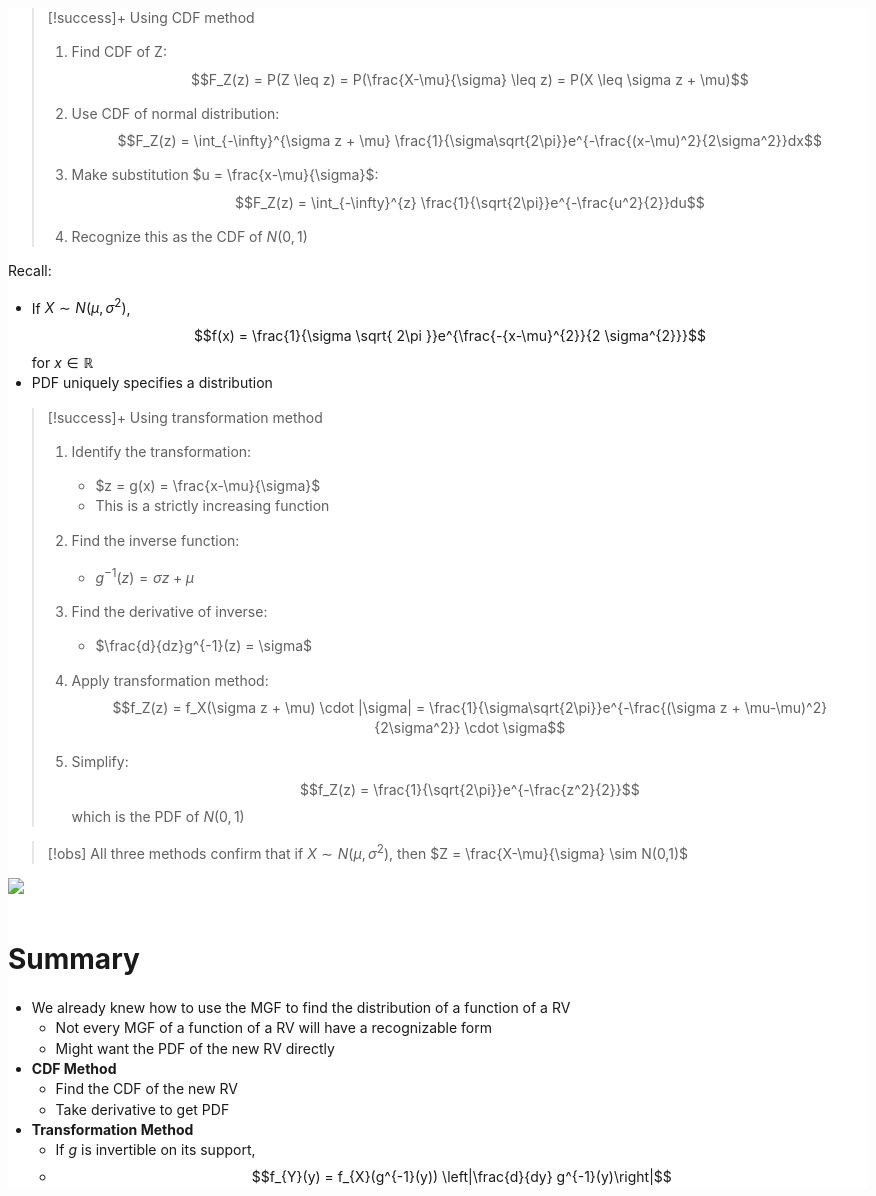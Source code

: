> [!success]+ Using CDF method
> 1. Find CDF of Z:
> $$F_Z(z) = P(Z \leq z) = P(\frac{X-\mu}{\sigma} \leq z) = P(X \leq \sigma z + \mu)$$
>
> 2. Use CDF of normal distribution:
> $$F_Z(z) = \int_{-\infty}^{\sigma z + \mu} \frac{1}{\sigma\sqrt{2\pi}}e^{-\frac{(x-\mu)^2}{2\sigma^2}}dx$$
>
> 3. Make substitution $u = \frac{x-\mu}{\sigma}$:
> $$F_Z(z) = \int_{-\infty}^{z} \frac{1}{\sqrt{2\pi}}e^{-\frac{u^2}{2}}du$$
>
> 4. Recognize this as the CDF of $N(0,1)$

Recall:

- If $X \sim N(\mu, \sigma^{2})$, $$f(x) = \frac{1}{\sigma \sqrt{ 2\pi }}e^{\frac{-{x-\mu}^{2}}{2 \sigma^{2}}}$$for $x \in \mathbb{R}$
- PDF uniquely specifies a distribution

> [!success]+ Using transformation method
> 1. Identify the transformation:
>    - $z = g(x) = \frac{x-\mu}{\sigma}$
>    - This is a strictly increasing function
>
> 2. Find the inverse function:
>    - $g^{-1}(z) = \sigma z + \mu$
>
> 3. Find the derivative of inverse:
>    - $\frac{d}{dz}g^{-1}(z) = \sigma$
>
> 4. Apply transformation method:
> $$f_Z(z) = f_X(\sigma z + \mu) \cdot |\sigma| = \frac{1}{\sigma\sqrt{2\pi}}e^{-\frac{(\sigma z + \mu-\mu)^2}{2\sigma^2}} \cdot \sigma$$
>
> 5. Simplify:
> $$f_Z(z) = \frac{1}{\sqrt{2\pi}}e^{-\frac{z^2}{2}}$$
> which is the PDF of $N(0,1)$

> [!obs] All three methods confirm that if $X \sim N(\mu, \sigma^2)$, then $Z = \frac{X-\mu}{\sigma} \sim N(0,1)$

![](https://i.imgur.com/KDYewSS.jpeg)

# Summary

- We already knew how to use the MGF to find the distribution of a function of a RV
    - Not every MGF of a function of a RV will have a recognizable form
    - Might want the PDF of the new RV directly
- **CDF Method**
    - Find the CDF of the new RV
    - Take derivative to get PDF
- **Transformation Method**
    - If $g$ is invertible on its support,
    - $$f_{Y}(y) = f_{X}(g^{-1}(y)) \left|\frac{d}{dy} g^{-1}(y)\right|$$
